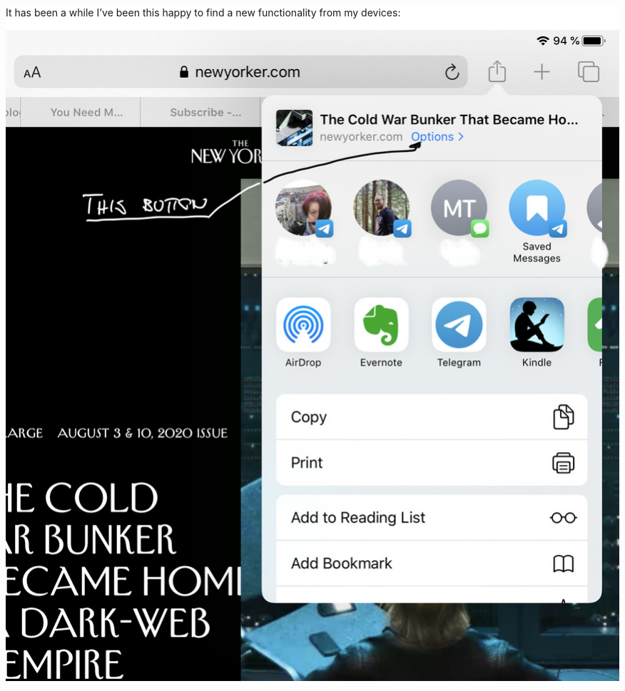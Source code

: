 It has been a while I’ve been this happy to find a new functionality from my devices:

![iPad share PDF](ipad-share-pdf.jpeg "iPad share PDF")
